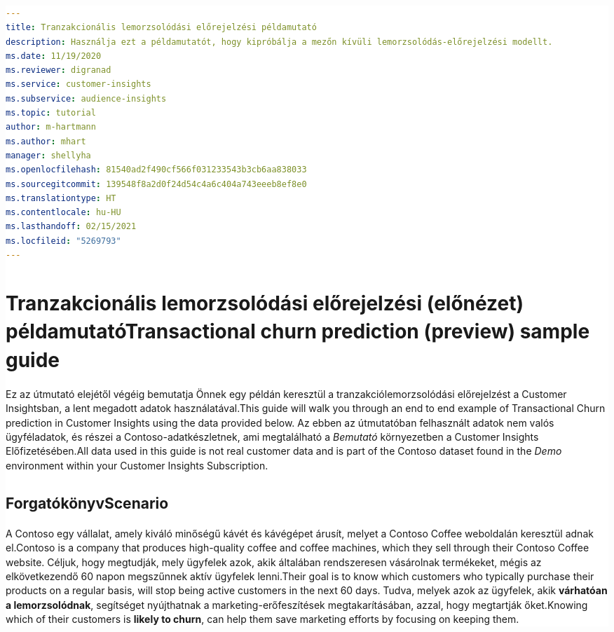 ```yaml
---
title: Tranzakcionális lemorzsolódási előrejelzési példamutató
description: Használja ezt a példamutatót, hogy kipróbálja a mezőn kívüli lemorzsolódás-előrejelzési modellt.
ms.date: 11/19/2020
ms.reviewer: digranad
ms.service: customer-insights
ms.subservice: audience-insights
ms.topic: tutorial
author: m-hartmann
ms.author: mhart
manager: shellyha
ms.openlocfilehash: 81540ad2f490cf566f031233543b3cb6aa838033
ms.sourcegitcommit: 139548f8a2d0f24d54c4a6c404a743eeeb8ef8e0
ms.translationtype: HT
ms.contentlocale: hu-HU
ms.lasthandoff: 02/15/2021
ms.locfileid: "5269793"
---
```

# <a name="transactional-churn-prediction-preview-sample-guide"></a><span data-ttu-id="5e0b4-103">Tranzakcionális lemorzsolódási előrejelzési (előnézet) példamutató</span><span class="sxs-lookup"><span data-stu-id="5e0b4-103">Transactional churn prediction (preview) sample guide</span></span>

<span data-ttu-id="5e0b4-104">Ez az útmutató elejétől végéig bemutatja Önnek egy példán keresztül a tranzakciólemorzsolódási előrejelzést a Customer Insightsban, a lent megadott adatok használatával.</span><span class="sxs-lookup"><span data-stu-id="5e0b4-104">This guide will walk you through an end to end example of Transactional Churn prediction in Customer Insights using the data provided below.</span></span> <span data-ttu-id="5e0b4-105">Az ebben az útmutatóban felhasznált adatok nem valós ügyféladatok, és részei a Contoso-adatkészletnek, ami megtalálható a *Bemutató* környezetben a Customer Insights Előfizetésében.</span><span class="sxs-lookup"><span data-stu-id="5e0b4-105">All data used in this guide is not real customer data and is part of the Contoso dataset found in the *Demo* environment within your Customer Insights Subscription.</span></span>

## <a name="scenario"></a><span data-ttu-id="5e0b4-106">Forgatókönyv</span><span class="sxs-lookup"><span data-stu-id="5e0b4-106">Scenario</span></span>

<span data-ttu-id="5e0b4-107">A Contoso egy vállalat, amely kiváló minőségű kávét és kávégépet árusít, melyet a Contoso Coffee weboldalán keresztül adnak el.</span><span class="sxs-lookup"><span data-stu-id="5e0b4-107">Contoso is a company that produces high-quality coffee and coffee machines, which they sell through their Contoso Coffee website.</span></span> <span data-ttu-id="5e0b4-108">Céljuk, hogy megtudják, mely ügyfelek azok, akik általában rendszeresen vásárolnak termékeket, mégis az elkövetkezendő 60 napon megszűnnek aktív ügyfelek lenni.</span><span class="sxs-lookup"><span data-stu-id="5e0b4-108">Their goal is to know which customers who typically purchase their products on a regular basis, will stop being active customers in the next 60 days.</span></span> <span data-ttu-id="5e0b4-109">Tudva, melyek azok az ügyfelek, akik **várhatóan a lemorzsolódnak**, segítséget nyújthatnak a marketing-erőfeszítések megtakarításában, azzal, hogy megtartják őket.</span><span class="sxs-lookup"><span data-stu-id="5e0b4-109">Knowing which of their customers is **likely to churn**, can help them save marketing efforts by focusing on keeping them.</span></span>

